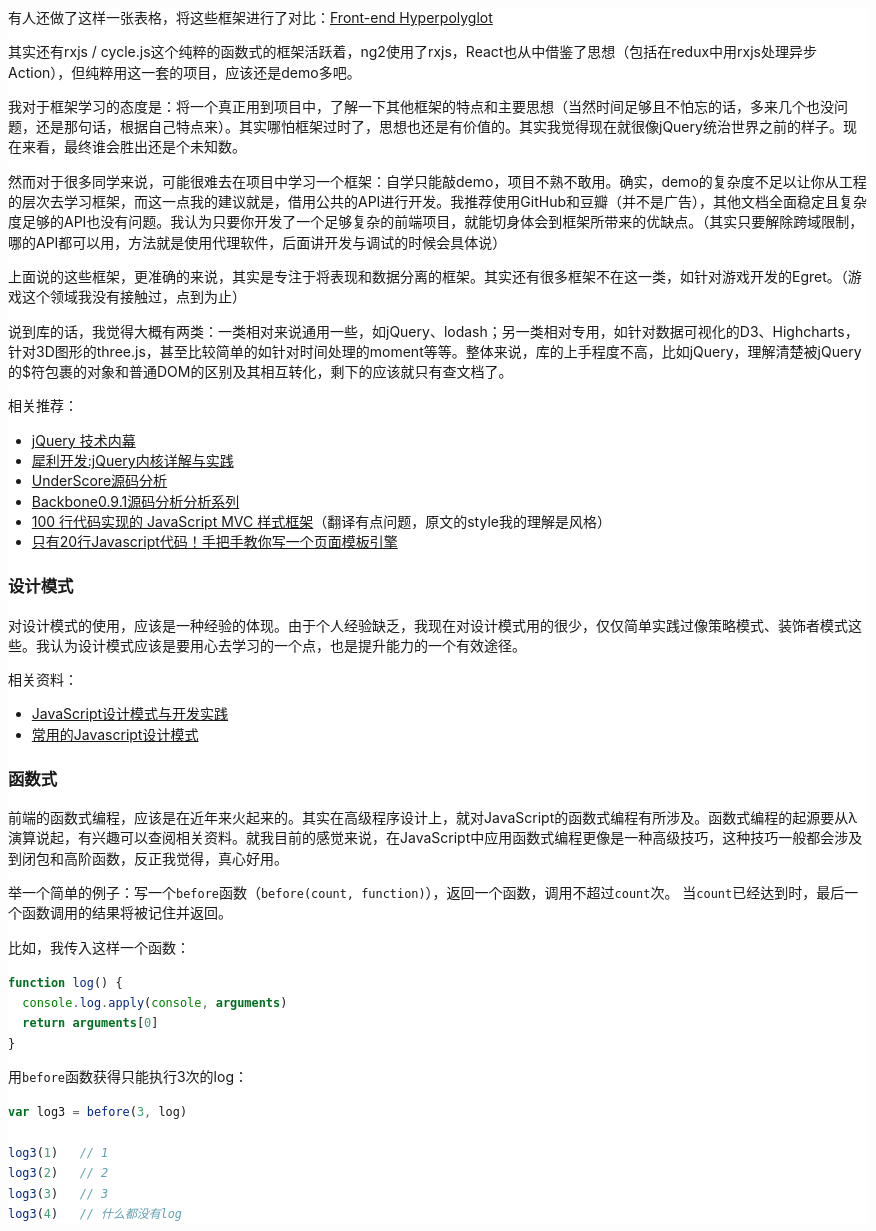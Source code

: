 有人还做了这样一张表格，将这些框架进行了对比：[Front-end Hyperpolyglot](http://jeffcarp.github.io/frontend-hyperpolyglot/)

其实还有rxjs / cycle.js这个纯粹的函数式的框架活跃着，ng2使用了rxjs，React也从中借鉴了思想（包括在redux中用rxjs处理异步Action），但纯粹用这一套的项目，应该还是demo多吧。

我对于框架学习的态度是：将一个真正用到项目中，了解一下其他框架的特点和主要思想（当然时间足够且不怕忘的话，多来几个也没问题，还是那句话，根据自己特点来）。其实哪怕框架过时了，思想也还是有价值的。其实我觉得现在就很像jQuery统治世界之前的样子。现在来看，最终谁会胜出还是个未知数。

然而对于很多同学来说，可能很难去在项目中学习一个框架：自学只能敲demo，项目不熟不敢用。确实，demo的复杂度不足以让你从工程的层次去学习框架，而这一点我的建议就是，借用公共的API进行开发。我推荐使用GitHub和豆瓣（并不是广告），其他文档全面稳定且复杂度足够的API也没有问题。我认为只要你开发了一个足够复杂的前端项目，就能切身体会到框架所带来的优缺点。（其实只要解除跨域限制，哪的API都可以用，方法就是使用代理软件，后面讲开发与调试的时候会具体说）

上面说的这些框架，更准确的来说，其实是专注于将表现和数据分离的框架。其实还有很多框架不在这一类，如针对游戏开发的Egret。（游戏这个领域我没有接触过，点到为止）

说到库的话，我觉得大概有两类：一类相对来说通用一些，如jQuery、lodash；另一类相对专用，如针对数据可视化的D3、Highcharts，针对3D图形的three.js，甚至比较简单的如针对时间处理的moment等等。整体来说，库的上手程度不高，比如jQuery，理解清楚被jQuery的$符包裹的对象和普通DOM的区别及其相互转化，剩下的应该就只有查文档了。

相关推荐：

 - [jQuery 技术内幕](https://book.douban.com/subject/25823709/)
 - [犀利开发:jQuery内核详解与实践](https://book.douban.com/subject/5063431/)
 - [UnderScore源码分析](http://www.w3cfuns.com/house/17398/note/class/id/bb6dc3cabae6651b94f69bbd562ff370.html)
 - [Backbone0.9.1源码分析分析系列](http://www.cnblogs.com/nuysoft/archive/2012/03/14/2395260.html)
 - [100 行代码实现的 JavaScript MVC 样式框架](http://www.oschina.net/translate/javascript-mvc-style-framework-in-less-than-lines)（翻译有点问题，原文的style我的理解是风格）
 - [只有20行Javascript代码！手把手教你写一个页面模板引擎](http://blog.jobbole.com/56689/)

### 设计模式

对设计模式的使用，应该是一种经验的体现。由于个人经验缺乏，我现在对设计模式用的很少，仅仅简单实践过像策略模式、装饰者模式这些。我认为设计模式应该是要用心去学习的一个点，也是提升能力的一个有效途径。

相关资料：

 - [JavaScript设计模式与开发实践](https://book.douban.com/subject/26382780/)
 - [常用的Javascript设计模式](http://web.jobbole.com/29454/)

### 函数式

前端的函数式编程，应该是在近年来火起来的。其实在高级程序设计上，就对JavaScript的函数式编程有所涉及。函数式编程的起源要从λ演算说起，有兴趣可以查阅相关资料。就我目前的感觉来说，在JavaScript中应用函数式编程更像是一种高级技巧，这种技巧一般都会涉及到闭包和高阶函数，反正我觉得，真心好用。

举一个简单的例子：写一个`before`函数（`before(count, function)`），返回一个函数，调用不超过`count`次。 当`count`已经达到时，最后一个函数调用的结果将被记住并返回。

比如，我传入这样一个函数：

```js
function log() {
  console.log.apply(console, arguments)
  return arguments[0]
}
```

用`before`函数获得只能执行3次的log：

```js
var log3 = before(3, log)

log3(1)   // 1
log3(2)   // 2
log3(3)   // 3
log3(4)   // 什么都没有log
```
